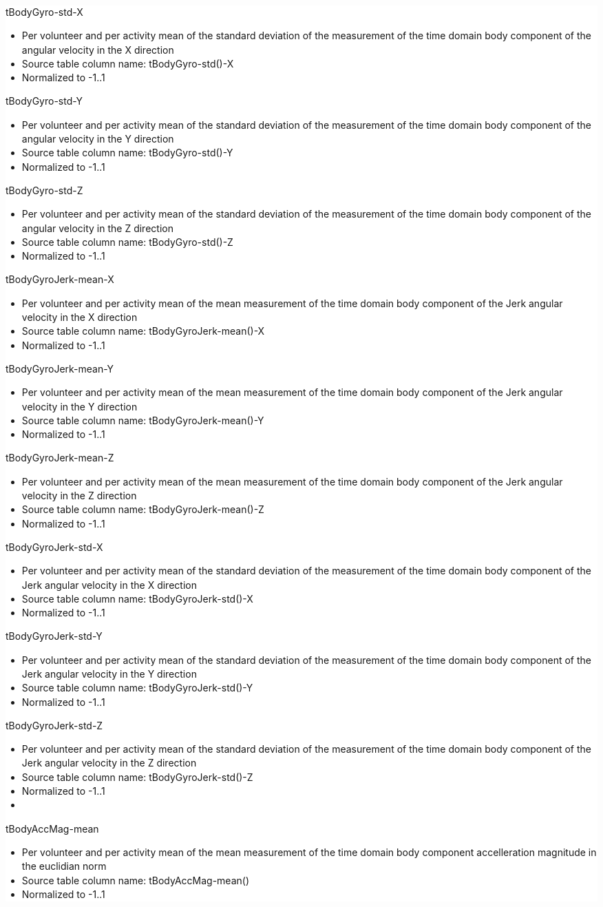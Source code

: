 tBodyGyro-std-X 
* Per volunteer and per activity mean of the standard deviation of the measurement of the time domain body component of the angular velocity in the X direction
* Source table column name: tBodyGyro-std()-X
* Normalized to -1..1 

tBodyGyro-std-Y  
* Per volunteer and per activity mean of the standard deviation of the measurement of the time domain body component of the angular velocity in the Y direction
* Source table column name: tBodyGyro-std()-Y
* Normalized to -1..1 

tBodyGyro-std-Z 
* Per volunteer and per activity mean of the standard deviation of the measurement of the time domain body component of the angular velocity in the Z direction
* Source table column name: tBodyGyro-std()-Z
* Normalized to -1..1 

tBodyGyroJerk-mean-X 
* Per volunteer and per activity mean of the mean measurement of the time domain body component of the Jerk angular velocity in the X direction
* Source table column name: tBodyGyroJerk-mean()-X
* Normalized to -1..1 

tBodyGyroJerk-mean-Y 
* Per volunteer and per activity mean of the mean measurement of the time domain body component of the Jerk angular velocity in the Y direction
* Source table column name: tBodyGyroJerk-mean()-Y
* Normalized to -1..1 

tBodyGyroJerk-mean-Z 
* Per volunteer and per activity mean of the mean measurement of the time domain body component of the Jerk angular velocity in the Z direction
* Source table column name: tBodyGyroJerk-mean()-Z
* Normalized to -1..1 

tBodyGyroJerk-std-X  
* Per volunteer and per activity mean of the standard deviation of the measurement of the time domain body component of the Jerk angular velocity in the X direction
* Source table column name: tBodyGyroJerk-std()-X
* Normalized to -1..1 

tBodyGyroJerk-std-Y 
* Per volunteer and per activity mean of the standard deviation of the measurement of the time domain body component of the Jerk angular velocity in the Y direction
* Source table column name: tBodyGyroJerk-std()-Y
* Normalized to -1..1 

tBodyGyroJerk-std-Z 
* Per volunteer and per activity mean of the standard deviation of the measurement of the time domain body component of the Jerk angular velocity in the Z direction
* Source table column name: tBodyGyroJerk-std()-Z
* Normalized to -1..1
 * 
tBodyAccMag-mean
* Per volunteer and per activity mean of the mean measurement of the time domain body component accelleration magnitude in the euclidian norm
* Source table column name: tBodyAccMag-mean()
* Normalized to -1..1
